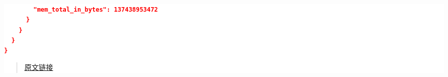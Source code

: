 ```json
        "mem_total_in_bytes": 137438953472
      }
    }
  }
}
```

> [原文链接](https://www.elastic.co/guide/en/elasticsearch/reference/8.18/cluster-stats.html)
